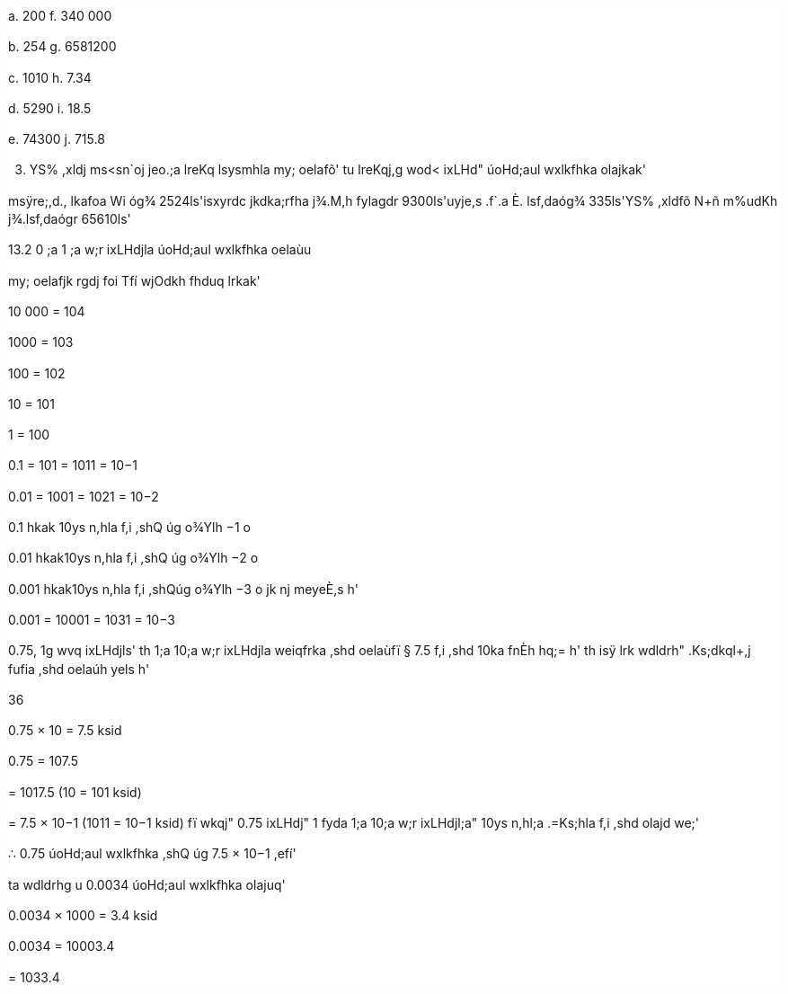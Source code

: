 a. 200 f. 340 000

b. 254 g. 6581200

c. 1010 h. 7.34

d. 5290 i. 18.5

e. 74300 j. 715.8

3. YS% ,xldj ms<sn`oj jeo.;a lreKq lsysmhla my; oelafõ' tu lreKqj,g wod< ixLHd" úoHd;aul wxlkfhka olajkak'

msÿre;,d., lkafoa Wi óg¾ 2524ls'isxyrdc jkdka;rfha j¾.M,h fylagdr 9300ls'uyje,s .f`.a È. lsf,daóg¾ 335ls'YS% ,xldfõ N+ñ m%udKh j¾.lsf,daógr 65610ls'

13.2 0 ;a 1 ;a w;r ixLHdjla úoHd;aul wxlkfhka oelaùu

my; oelafjk rgdj foi Tfí wjOdkh fhduq lrkak'

10 000 = 104

1000 = 103

100 = 102

10 = 101

1 = 100

0.1 = 101 = 1011 = 10−1

0.01 = 1001 = 1021 = 10−2

0.1 hkak 10ys n,hla f,i ,shQ úg o¾Ylh −1 o

0.01 hkak10ys n,hla f,i ,shQ úg o¾Ylh −2 o

0.001 hkak10ys n,hla f,i ,shQúg o¾Ylh −3 o jk nj meyeÈ,s h'

0.001 = 10001 = 1031 = 10−3

0.75, 1g wvq ixLHdjls' th 1;a 10;a w;r ixLHdjla weiqfrka ,shd oelaùfï § 7.5 f,i ,shd 10ka fnÈh hq;= h' th isÿ lrk wdldrh" .Ks;dkql+,j fufia ,shd oelaúh yels h'

36

0.75 × 10 = 7.5 ksid

0.75 = 107.5

= 1017.5 (10 = 101 ksid)

= 7.5 × 10−1 (1011 = 10−1 ksid) fï wkqj" 0.75 ixLHdj" 1 fyda 1;a 10;a w;r ixLHdjl;a" 10ys n,hl;a .=Ks;hla f,i ,shd olajd we;'

∴ 0.75 úoHd;aul wxlkfhka ,shQ úg 7.5 × 10−1 ,efí'

ta wdldrhg u 0.0034 úoHd;aul wxlkfhka olajuq'

0.0034 × 1000 = 3.4 ksid

0.0034 = 10003.4

= 1033.4
